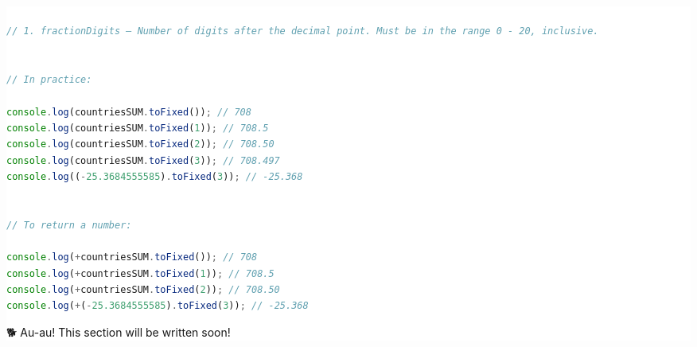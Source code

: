 ```js

// 1. fractionDigits — Number of digits after the decimal point. Must be in the range 0 - 20, inclusive.


// In practice:

console.log(countriesSUM.toFixed()); // 708
console.log(countriesSUM.toFixed(1)); // 708.5
console.log(countriesSUM.toFixed(2)); // 708.50
console.log(countriesSUM.toFixed(3)); // 708.497
console.log((-25.3684555585).toFixed(3)); // -25.368


// To return a number:

console.log(+countriesSUM.toFixed()); // 708
console.log(+countriesSUM.toFixed(1)); // 708.5
console.log(+countriesSUM.toFixed(2)); // 708.50
console.log(+(-25.3684555585).toFixed(3)); // -25.368
```


<script type="text/javascript">
// Countries' data:

const countriesPOP = [214.3, 5.857, 331.9, 59.11, 51.52, 45.81];

const countriesSUM = countriesPOP.reduce(
  (acc, country, i, arr) => acc + country,
  0
);

console.log(countriesSUM); // 708.4970000000001

// Parameters:

// 1. fractionDigits — Number of digits after the decimal point. Must be in the range 0 - 20, inclusive.


// In practice:

console.log(countriesSUM.toFixed()); // 708
console.log(countriesSUM.toFixed(1)); // 708.5
console.log(countriesSUM.toFixed(2)); // 708.50
console.log(countriesSUM.toFixed(3)); // 708.497
console.log((-25.3684555585).toFixed(3)); // -25.368


// To return a number:

console.log(+countriesSUM.toFixed()); // 708
console.log(+countriesSUM.toFixed(1)); // 708.5
console.log(+countriesSUM.toFixed(2)); // 708.50
console.log(+(-25.3684555585).toFixed(3)); // -25.368
</script>

&#128021; Au-au! This section will be written soon! 



